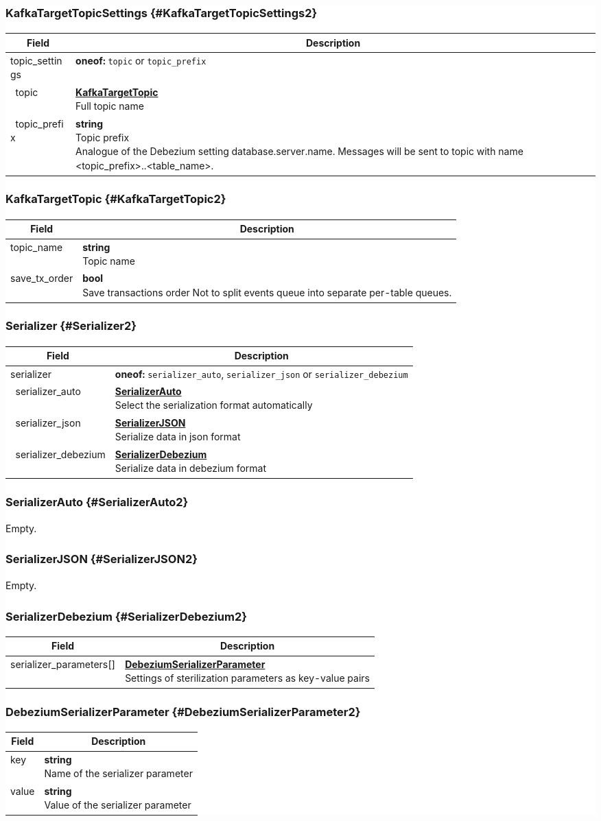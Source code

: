 
### KafkaTargetTopicSettings {#KafkaTargetTopicSettings2}

Field | Description
--- | ---
topic_settings | **oneof:** `topic` or `topic_prefix`<br>
&nbsp;&nbsp;topic | **[KafkaTargetTopic](#KafkaTargetTopic2)**<br>Full topic name 
&nbsp;&nbsp;topic_prefix | **string**<br>Topic prefix <br>Analogue of the Debezium setting database.server.name. Messages will be sent to topic with name <topic_prefix>.<schema>.<table_name>. 


### KafkaTargetTopic {#KafkaTargetTopic2}

Field | Description
--- | ---
topic_name | **string**<br>Topic name 
save_tx_order | **bool**<br>Save transactions order Not to split events queue into separate per-table queues. 


### Serializer {#Serializer2}

Field | Description
--- | ---
serializer | **oneof:** `serializer_auto`, `serializer_json` or `serializer_debezium`<br>
&nbsp;&nbsp;serializer_auto | **[SerializerAuto](#SerializerAuto2)**<br>Select the serialization format automatically 
&nbsp;&nbsp;serializer_json | **[SerializerJSON](#SerializerJSON2)**<br>Serialize data in json format 
&nbsp;&nbsp;serializer_debezium | **[SerializerDebezium](#SerializerDebezium2)**<br>Serialize data in debezium format 


### SerializerAuto {#SerializerAuto2}

Empty.

### SerializerJSON {#SerializerJSON2}

Empty.

### SerializerDebezium {#SerializerDebezium2}

Field | Description
--- | ---
serializer_parameters[] | **[DebeziumSerializerParameter](#DebeziumSerializerParameter2)**<br>Settings of sterilization parameters as key-value pairs 


### DebeziumSerializerParameter {#DebeziumSerializerParameter2}

Field | Description
--- | ---
key | **string**<br>Name of the serializer parameter 
value | **string**<br>Value of the serializer parameter 
